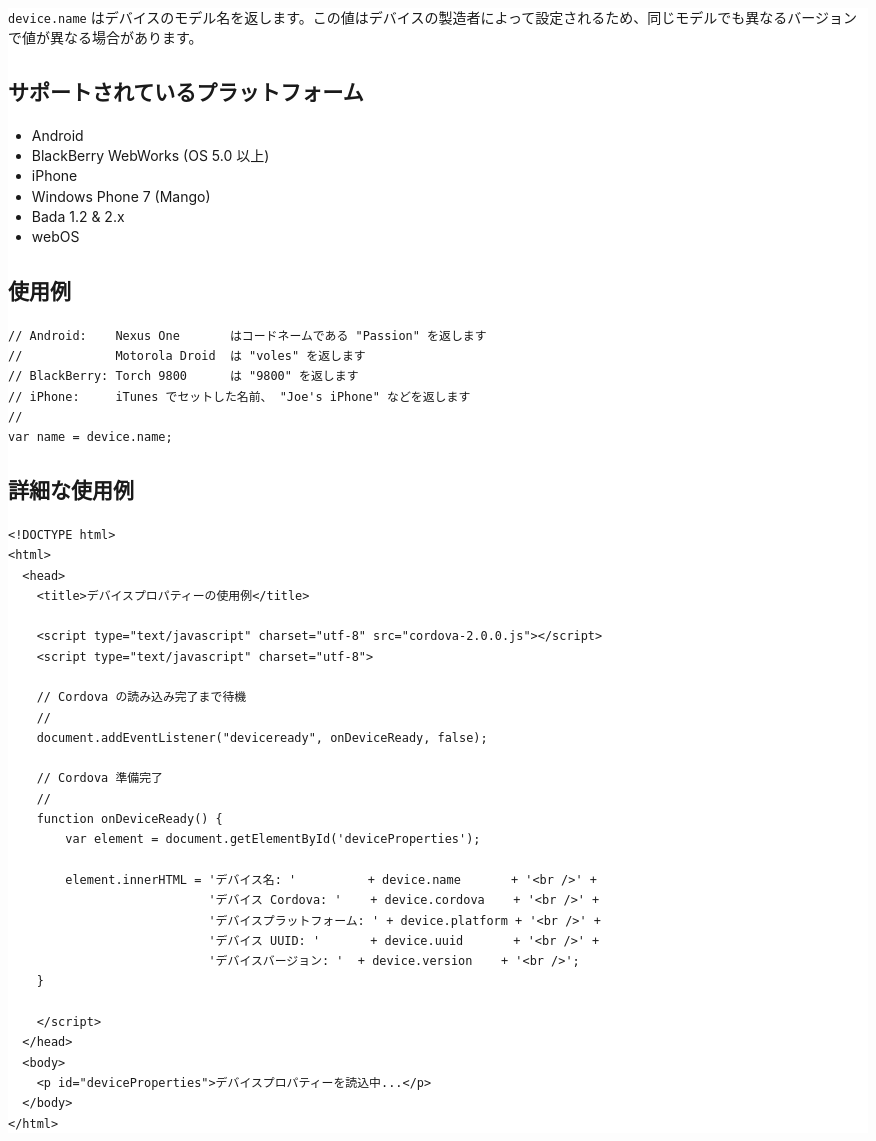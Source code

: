 `device.name` はデバイスのモデル名を返します。この値はデバイスの製造者によって設定されるため、同じモデルでも異なるバージョンで値が異なる場合があります。

サポートされているプラットフォーム
-------------------

- Android
- BlackBerry WebWorks (OS 5.0 以上)
- iPhone
- Windows Phone 7 (Mango)
- Bada 1.2 & 2.x
- webOS

使用例
-------------

    // Android:    Nexus One       はコードネームである "Passion" を返します
    //             Motorola Droid  は "voles" を返します
    // BlackBerry: Torch 9800      は "9800" を返します
    // iPhone:     iTunes でセットした名前、 "Joe's iPhone" などを返します
    //
    var name = device.name;

詳細な使用例
------------

    <!DOCTYPE html>
    <html>
      <head>
        <title>デバイスプロパティーの使用例</title>

        <script type="text/javascript" charset="utf-8" src="cordova-2.0.0.js"></script>
        <script type="text/javascript" charset="utf-8">

        // Cordova の読み込み完了まで待機
        //
        document.addEventListener("deviceready", onDeviceReady, false);

        // Cordova 準備完了
        //
        function onDeviceReady() {
            var element = document.getElementById('deviceProperties');

            element.innerHTML = 'デバイス名: '          + device.name       + '<br />' +
                                'デバイス Cordova: '    + device.cordova    + '<br />' +
                                'デバイスプラットフォーム: ' + device.platform + '<br />' +
                                'デバイス UUID: '       + device.uuid       + '<br />' +
                                'デバイスバージョン: '  + device.version    + '<br />';
        }

        </script>
      </head>
      <body>
        <p id="deviceProperties">デバイスプロパティーを読込中...</p>
      </body>
    </html>
